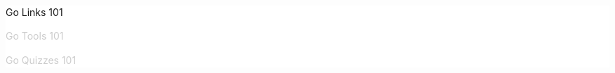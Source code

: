 Go Links 101

</div>

<div class="col-xs-6 col-sm-3 nav-item-inactive" style="color: #ccc;">

Go Tools 101

</div>

<div class="col-xs-6 col-sm-3 nav-item-inactive" style="color: #ccc;">

Go Quizzes 101

</div>

</div>

</div>
